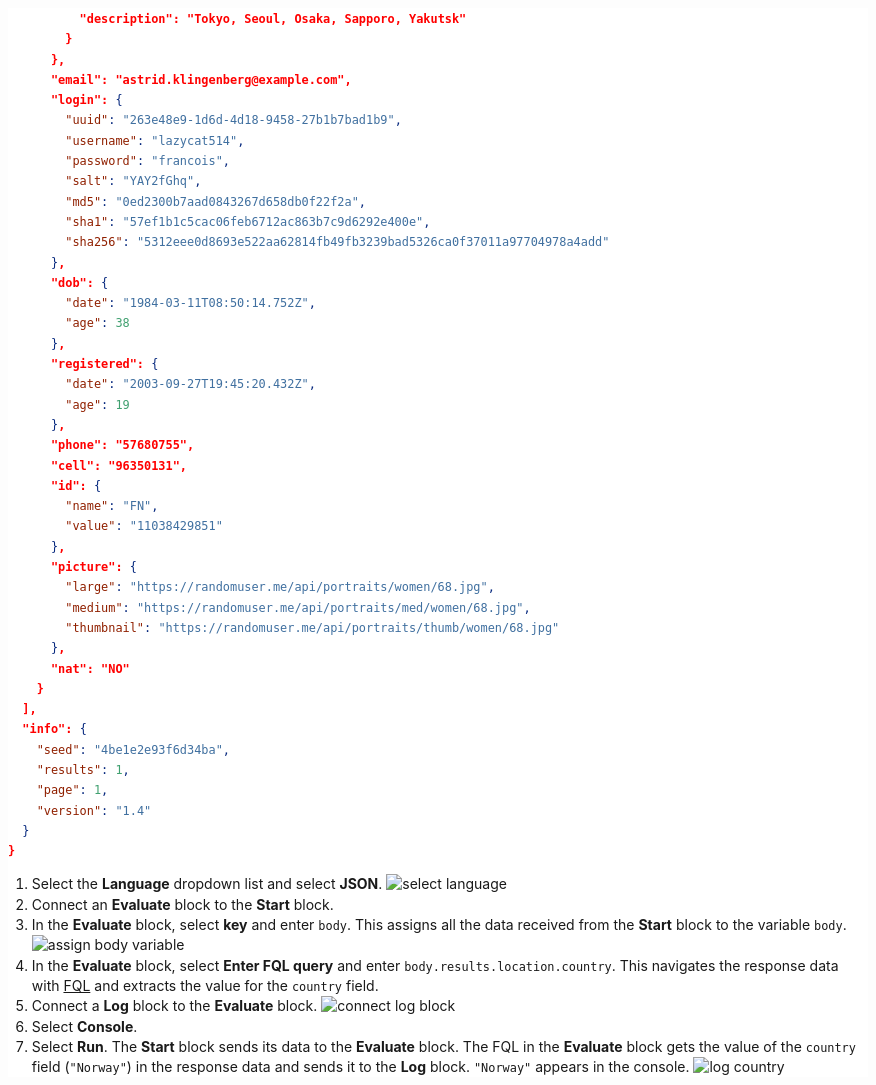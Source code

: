    ```json
             "description": "Tokyo, Seoul, Osaka, Sapporo, Yakutsk"
           }
         },
         "email": "astrid.klingenberg@example.com",
         "login": {
           "uuid": "263e48e9-1d6d-4d18-9458-27b1b7bad1b9",
           "username": "lazycat514",
           "password": "francois",
           "salt": "YAY2fGhq",
           "md5": "0ed2300b7aad0843267d658db0f22f2a",
           "sha1": "57ef1b1c5cac06feb6712ac863b7c9d6292e400e",
           "sha256": "5312eee0d8693e522aa62814fb49fb3239bad5326ca0f37011a97704978a4add"
         },
         "dob": {
           "date": "1984-03-11T08:50:14.752Z",
           "age": 38
         },
         "registered": {
           "date": "2003-09-27T19:45:20.432Z",
           "age": 19
         },
         "phone": "57680755",
         "cell": "96350131",
         "id": {
           "name": "FN",
           "value": "11038429851"
         },
         "picture": {
           "large": "https://randomuser.me/api/portraits/women/68.jpg",
           "medium": "https://randomuser.me/api/portraits/med/women/68.jpg",
           "thumbnail": "https://randomuser.me/api/portraits/thumb/women/68.jpg"
         },
         "nat": "NO"
       }
     ],
     "info": {
       "seed": "4be1e2e93f6d34ba",
       "results": 1,
       "page": 1,
       "version": "1.4"
     }
   }
   ```
1. Select the **Language** dropdown list and select **JSON**.
   ![select language](assets/flow-passing-data-start-1-v10.jpeg)
1. Connect an **Evaluate** block to the **Start** block.
1. In the **Evaluate** block, select **key** and enter `body`. This assigns all the data received from the **Start** block to the variable `body`.
   ![assign body variable](assets/flow-body-v10.jpeg)
1. In the **Evaluate** block, select **Enter FQL query** and enter `body.results.location.country`. This navigates the response data with [FQL](https://learning.postman.com/docs/postman-flows/flows-query-language/introduction-to-fql/) and extracts the value for the `country` field.
1. Connect a **Log** block to the **Evaluate** block.
   ![connect log block](assets/flow-add-log-block-data-v10.jpeg)
1. Select **Console**.
1. Select **Run**. The **Start** block sends its data to the **Evaluate** block. The FQL in the **Evaluate** block gets the value of the `country` field (`"Norway"`) in the response data and sends it to the **Log** block. `"Norway"` appears in the console.
   ![log country](assets/flow-console-country-1-v10.jpeg)
